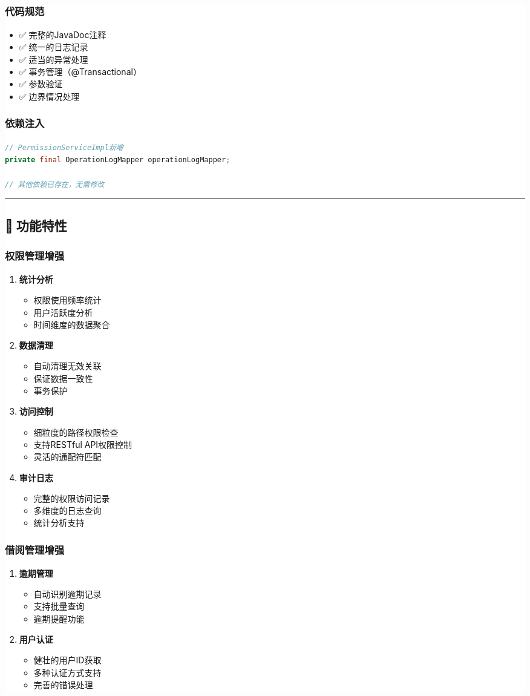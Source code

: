 ### 代码规范
- ✅ 完整的JavaDoc注释
- ✅ 统一的日志记录
- ✅ 适当的异常处理
- ✅ 事务管理（@Transactional）
- ✅ 参数验证
- ✅ 边界情况处理

### 依赖注入
```java
// PermissionServiceImpl新增
private final OperationLogMapper operationLogMapper;

// 其他依赖已存在，无需修改
```

---

## 🎯 功能特性

### 权限管理增强
1. **统计分析**
   - 权限使用频率统计
   - 用户活跃度分析
   - 时间维度的数据聚合

2. **数据清理**
   - 自动清理无效关联
   - 保证数据一致性
   - 事务保护

3. **访问控制**
   - 细粒度的路径权限检查
   - 支持RESTful API权限控制
   - 灵活的通配符匹配

4. **审计日志**
   - 完整的权限访问记录
   - 多维度的日志查询
   - 统计分析支持

### 借阅管理增强
1. **逾期管理**
   - 自动识别逾期记录
   - 支持批量查询
   - 逾期提醒功能

2. **用户认证**
   - 健壮的用户ID获取
   - 多种认证方式支持
   - 完善的错误处理
